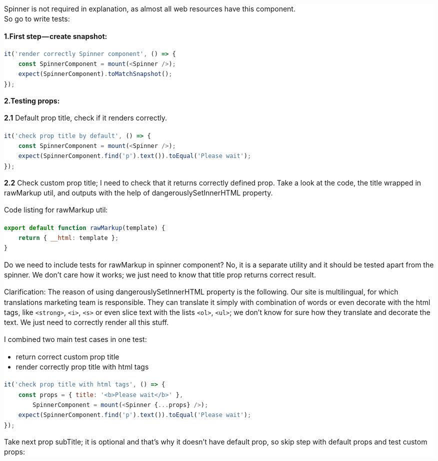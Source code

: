 Spinner is not required in explanation, as almost all web resources have this component.  
So go to write tests:

**1.First step — create snapshot:**

```javascript
it('render correctly Spinner component', () => {
    const SpinnerComponent = mount(<Spinner />);
    expect(SpinnerComponent).toMatchSnapshot();
});
```

**2.Testing props:**

**2.1** Default prop title, check if it renders correctly.

```javascript
it('check prop title by default', () => {
    const SpinnerComponent = mount(<Spinner />);
    expect(SpinnerComponent.find('p').text()).toEqual('Please wait');
});
```

**2.2** Check custom prop title; I need to check that it returns correctly defined prop. Take a look at the code, the title wrapped in rawMarkup util, and outputs with the help of dangerouslySetInnerHTML property.

Code listing for rawMarkup util:

```javascript
export default function rawMarkup(template) {
    return { __html: template };
}
```

Do we need to include tests for rawMarkup in spinner component? No, it is a separate utility and it should be tested apart from the spinner. We don’t care how it works; we just need to know that title prop returns correct result.

Clarification: The reason of using dangerouslySetInnerHTML property is the following. Our site is multilingual, for which translations marketing team is responsible. They can translate it simply with combination of words or even decorate with the html tags, like `<strong>`, `<i>`, `<s>` or even slice text with the lists `<ol>`, `<ul>`; we don’t know for sure how they translate and decorate the text. We just need to correctly render all this stuff.

I combined two main test cases in one test:

-   return correct custom prop title
-   render correctly prop title with html tags

```javascript
it('check prop title with html tags', () => {
    const props = { title: '<b>Please wait</b>' },
        SpinnerComponent = mount(<Spinner {...props} />);
    expect(SpinnerComponent.find('p').text()).toEqual('Please wait');
});
```

Take next prop subTitle; it is optional and that’s why it doesn’t have default prop, so skip step with default props and test custom props:
